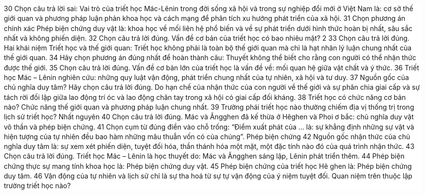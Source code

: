 30
Chọn câu trả lời sai:
Vai trò của triết học Mác-Lênin trong đời sống xã hội và trong sự nghiệp đổi mới ở Việt Nam là:
cơ sở thế giới quan và phương pháp luận phản khoa học và cách mạng để phân tích xu hướng phát triển của xã hội.
31
Chọn phương án chính xác
Phép biện chứng duy vật là:
khoa học về mối liên hệ phổ biến và về sự phát triển dưới hình thức hoàn bị nhất, sâu sắc nhất và không phiến diện.
32
Chọn câu trả lời đúng.
Vấn đề cơ bản của triết học có bao nhiêu mặt?
2
33
Chọn câu trả lời đúng.
Hai khái niệm Triết học và thế giới quan:
Triết học không phải là toàn bộ thế giới quan mà chỉ là hạt nhân lý luận chung nhất của thế giới quan.
34
Hãy chọn phương án đúng nhất để hoàn thành câu: Thuyết không thể biết cho rằng con người
có thể nhận thức được thế giới.
35
Chọn câu trả lời đúng.
Vấn đề cơ bản lớn của triết học là vấn đề về:
mối quan hệ giữa vật chất và ý thức.
36
Triết học Mác – Lênin nghiên cứu:
những quy luật vận động, phát triển chung nhất của tự nhiên, xã hội và tư duy.
37
Nguồn gốc của chủ nghĩa duy tâm? Hãy chọn câu trả lời đúng.
Do hạn chế của nhận thức của con người về thế giới và sự phân chia giai cấp và sự tách rời đối lập giữa lao động trí óc và lao động chân tay trong xã hội có giai cấp đối kháng.
38
Triết học có chức năng cơ bản nào?
Chức năng thế giới quan và phương pháp luận chung nhất.
39
Trường phái triết học nào thường chiếm địa vị thống trị trong lịch sử triết học?
Nhất nguyên
40
Chọn câu trả lời đúng.
Mác và Ăngghen đã kế thừa ở Hêghen và Phoi ơ bắc:
chủ nghĩa duy vật vô thần và phép biện chứng.
41
Chọn cụm từ đúng điền vào chỗ trống: “Điểm xuất phát của ... là: sự khẳng định những sự vật và hiện tượng của tự nhiên đều bao hàm những mâu thuẫn vốn có của chúng”.
Phép biện chứng
42
Nguồn gốc nhận thức của chủ nghĩa duy tâm là:
sự xem xét phiến diện, tuyệt đối hóa, thần thánh hóa một mặt, một đặc tính nào đó của quá trình nhận thức.
43
Chọn câu trả lời đúng.
Triết học Mác – Lênin là học thuyết do:
Mác và Ăngghen sáng lập, Lênin phát triển thêm.
44
Phép biện chứng thực sự mang tính khoa học là:
Phép biện chứng duy vật.
45
Phép biện chứng của triết học Hê ghen là:
Phép biện chứng duy tâm.
46
Vận động của tự nhiên và lịch sử chỉ là sự tha hoá từ sự tự vận động của ý niệm tuyệt đối. Quan niệm trên thuộc lập trường triết học nào?